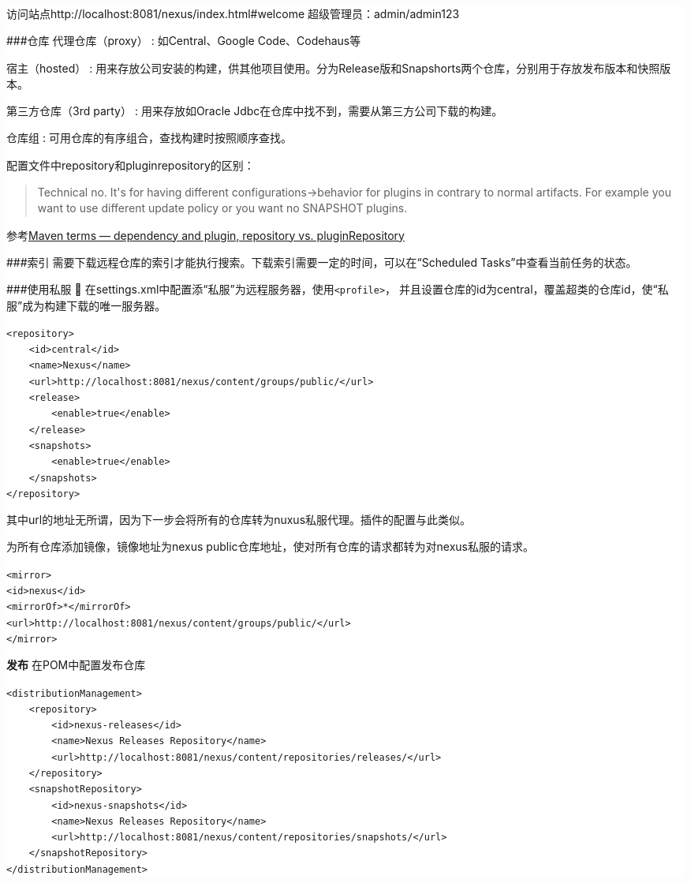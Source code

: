 访问站点http://localhost:8081/nexus/index.html#welcome
超级管理员：admin/admin123

###仓库
代理仓库（proxy）
:	如Central、Google Code、Codehaus等

宿主（hosted）
:	用来存放公司安装的构建，供其他项目使用。分为Release版和Snapshorts两个仓库，分别用于存放发布版本和快照版本。

第三方仓库（3rd party）
:	用来存放如Oracle Jdbc在仓库中找不到，需要从第三方公司下载的构建。

仓库组
:	可用仓库的有序组合，查找构建时按照顺序查找。


配置文件中repository和pluginrepository的区别：

> Technical no. It's for having different configurations-\>behavior for plugins in contrary to normal artifacts. For example you want to use different update policy or you want no SNAPSHOT plugins.

参考[Maven terms — dependency and plugin, repository vs. pluginRepository](http://stackoverflow.com/questions/12044909/maven-terms-dependency-and-plugin-repository-vs-pluginrepository/12045065#12045065)

###索引
需要下载远程仓库的索引才能执行搜索。下载索引需要一定的时间，可以在“Scheduled Tasks”中查看当前任务的状态。
 
###使用私服
	在settings.xml中配置添“私服”为远程服务器，使用`<profile>`， 并且设置仓库的id为central，覆盖超类的仓库id，使“私服”成为构建下载的唯一服务器。

	<repository>
		<id>central</id>
		<name>Nexus</name>
		<url>http://localhost:8081/nexus/content/groups/public/</url>
		<release>
			<enable>true</enable>
		</release>
		<snapshots>
			<enable>true</enable>
		</snapshots>
	</repository>

其中url的地址无所谓，因为下一步会将所有的仓库转为nuxus私服代理。插件的配置与此类似。

为所有仓库添加镜像，镜像地址为nexus public仓库地址，使对所有仓库的请求都转为对nexus私服的请求。

	<mirror>
	<id>nexus</id>
	<mirrorOf>*</mirrorOf>
	<url>http://localhost:8081/nexus/content/groups/public/</url>
	</mirror>

**发布**
在POM中配置发布仓库

	<distributionManagement>
		<repository>
			<id>nexus-releases</id>
			<name>Nexus Releases Repository</name>
			<url>http://localhost:8081/nexus/content/repositories/releases/</url>
		</repository>
		<snapshotRepository>
			<id>nexus-snapshots</id>
			<name>Nexus Releases Repository</name>
			<url>http://localhost:8081/nexus/content/repositories/snapshots/</url>
		</snapshotRepository>
	</distributionManagement>
